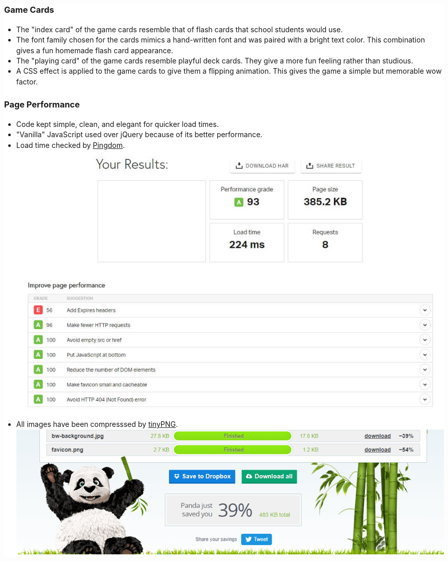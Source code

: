 ### Game Cards
+ The "index card" of the game cards resemble that of flash cards that school students would use.
+ The font family chosen for the cards mimics a hand-written font and was paired with a bright text color. This combination gives a fun homemade flash card appearance.
+ The "playing card" of the game cards resemble playful deck cards. They give a more fun feeling rather than studious.
+ A CSS effect is applied to the game cards to give them a flipping animation. This gives the game a simple but memorable wow factor.

### Page Performance
+ Code kept simple, clean, and elegant for quicker load times.
+ "Vanilla" JavaScript used over jQuery because of its better performance.
+ Load time checked by [Pingdom](https://tools.pingdom.com/).
![Load time with clean code and image compression according to pingdom](assets/readme/pingdom.jpg "Average load time from LA according to Pingdom")
+ All images have been compresssed by [tinyPNG](https://tinypng.com/).
![Image compressions average](assets/readme/tinyfi.png "Image compressions average")
